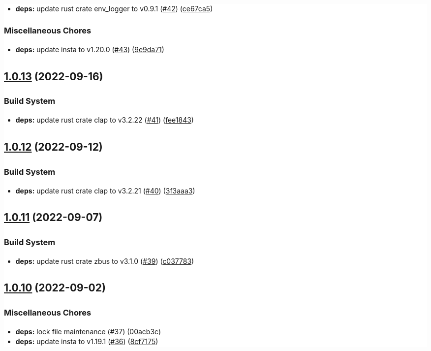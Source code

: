 * **deps:** update rust crate env_logger to v0.9.1 ([#42](https://github.com/maxbrunet/automatic-timezoned/issues/42)) ([ce67ca5](https://github.com/maxbrunet/automatic-timezoned/commit/ce67ca5bd3e225d8f35d0658b0a4127e83b33ec4))


### Miscellaneous Chores

* **deps:** update insta to v1.20.0 ([#43](https://github.com/maxbrunet/automatic-timezoned/issues/43)) ([9e9da71](https://github.com/maxbrunet/automatic-timezoned/commit/9e9da71fabc3e188bf6324abfa05b6895e9c30e7))

## [1.0.13](https://github.com/maxbrunet/automatic-timezoned/compare/v1.0.12...v1.0.13) (2022-09-16)


### Build System

* **deps:** update rust crate clap to v3.2.22 ([#41](https://github.com/maxbrunet/automatic-timezoned/issues/41)) ([fee1843](https://github.com/maxbrunet/automatic-timezoned/commit/fee1843c7590d586410f9690eccc716464dcbe77))

## [1.0.12](https://github.com/maxbrunet/automatic-timezoned/compare/v1.0.11...v1.0.12) (2022-09-12)


### Build System

* **deps:** update rust crate clap to v3.2.21 ([#40](https://github.com/maxbrunet/automatic-timezoned/issues/40)) ([3f3aaa3](https://github.com/maxbrunet/automatic-timezoned/commit/3f3aaa3b6a87244dae46f49c85884019470e9edf))

## [1.0.11](https://github.com/maxbrunet/automatic-timezoned/compare/v1.0.10...v1.0.11) (2022-09-07)


### Build System

* **deps:** update rust crate zbus to v3.1.0 ([#39](https://github.com/maxbrunet/automatic-timezoned/issues/39)) ([c037783](https://github.com/maxbrunet/automatic-timezoned/commit/c037783d0bfe2ac7734f796cbe8bc610ba5e84e8))

## [1.0.10](https://github.com/maxbrunet/automatic-timezoned/compare/v1.0.9...v1.0.10) (2022-09-02)


### Miscellaneous Chores

* **deps:** lock file maintenance ([#37](https://github.com/maxbrunet/automatic-timezoned/issues/37)) ([00acb3c](https://github.com/maxbrunet/automatic-timezoned/commit/00acb3c5c0f2bd9340b4c670a73cc34ddf5c980a))
* **deps:** update insta to v1.19.1 ([#36](https://github.com/maxbrunet/automatic-timezoned/issues/36)) ([8cf7175](https://github.com/maxbrunet/automatic-timezoned/commit/8cf71756269096ef69134fb08dbdce5282c4f58a))
